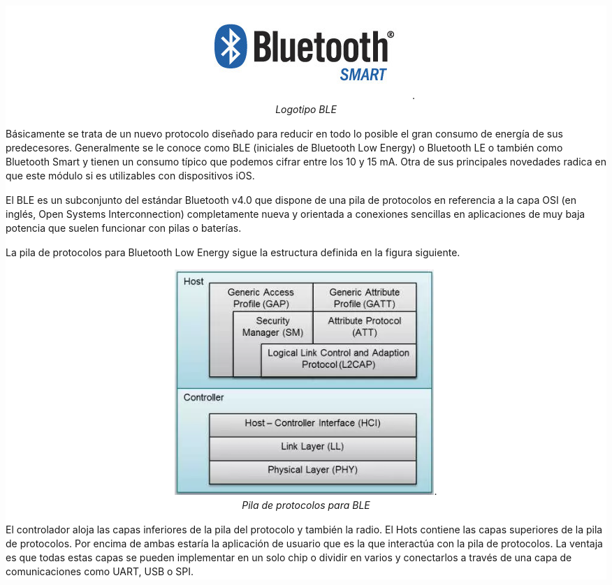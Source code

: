 <center>
  
![Logotipo BLE](../img/bt/microcontrollers_LogoBluetoothSmart.jpg).  
*Logotipo BLE*

</center>

Básicamente se trata de un nuevo protocolo diseñado para reducir en todo lo posible el gran consumo de energía de sus predecesores. Generalmente se le conoce como BLE (iniciales de Bluetooth Low Energy) o Bluetooth LE o también como Bluetooth Smart y tienen un consumo típico que podemos cifrar entre los 10 y 15 mA. Otra de sus principales novedades radica en que este módulo si es utilizables con dispositivos iOS.

El BLE es un subconjunto del estándar Bluetooth v4.0 que dispone de una pila de protocolos en referencia a la capa OSI (en inglés, Open Systems Interconnection) completamente nueva y orientada a conexiones sencillas en aplicaciones de muy baja potencia que suelen funcionar con pilas o baterías.

La pila de protocolos para Bluetooth Low Energy sigue la estructura definida en la figura siguiente.

<center>
  
![Pila de protocolos para BLE](../img/bt/BT_3.png).  
*Pila de protocolos para BLE*

</center>

El controlador aloja las capas inferiores de la pila del protocolo y también la radio. El Hots contiene las capas superiores de la pila de protocolos. Por encima de ambas estaría la aplicación de usuario que es la que interactúa con la pila de protocolos. La ventaja es que todas estas capas se pueden implementar en un solo chip o dividir en varios y conectarlos a través de una capa de comunicaciones como UART, USB o SPI.
